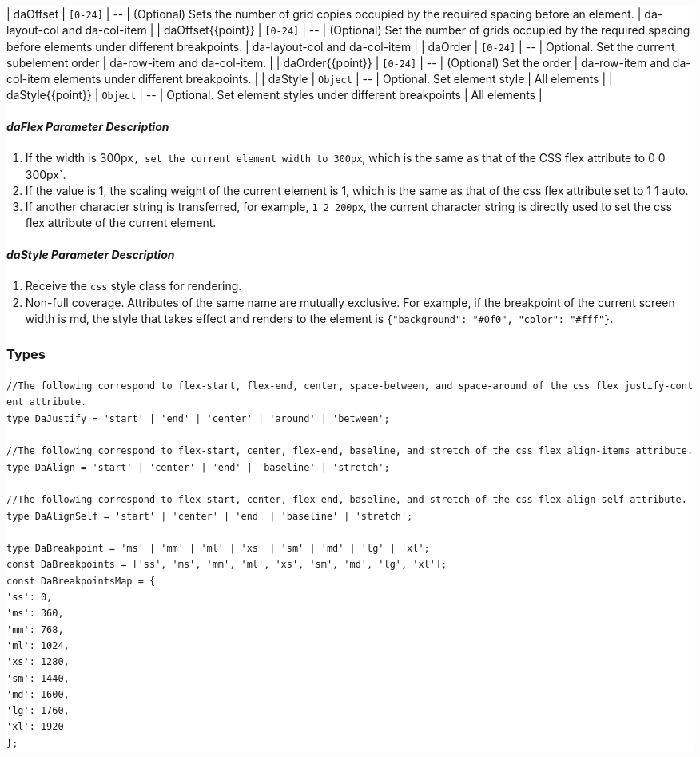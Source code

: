 |       daOffset       |       `[0-24]`       |   --    | (Optional) Sets the number of grid copies occupied by the required spacing before an element.                                                               | da-layout-col and da-col-item                                     |
|  daOffset{{point}}   |       `[0-24]`       |   --    | (Optional) Set the number of grids occupied by the required spacing before elements under different breakpoints.                                            | da-layout-col and da-col-item                                     |
|       daOrder        |       `[0-24]`       |   --    | Optional. Set the current subelement order                                                                                                                  | da-row-item and da-col-item.                                      |
|   daOrder{{point}}   |       `[0-24]`       |   --    | (Optional) Set the order                                                                                                                                    | da-row-item and da-col-item elements under different breakpoints. |
|       daStyle        |       `Object`       |   --    | Optional. Set element style                                                                                                                                 | All elements                                                      |
|   daStyle{{point}}   |       `Object`       |   --    | Optional. Set element styles under different breakpoints                                                                                                    | All elements                                                      |

#### _daFlex Parameter Description_

1. If the width is 300px`, set the current element width to 300px`, which is the same as that of the CSS flex attribute to 0 0 300px`.
2. If the value is 1, the scaling weight of the current element is 1, which is the same as that of the css flex attribute set to 1 1 auto.
3. If another character string is transferred, for example, `1 2 200px`, the current character string is directly used to set the css flex attribute of the current element.

#### _daStyle Parameter Description_

1. Receive the `css` style class for rendering.
2. Non-full coverage. Attributes of the same name are mutually exclusive. For example, if the breakpoint of the current screen width is md, the style that takes effect and renders to the element is `{"background": "#0f0", "color": "#fff"}`.

### Types

```TS
//The following correspond to flex-start, flex-end, center, space-between, and space-around of the css flex justify-content attribute.
type DaJustify = 'start' | 'end' | 'center' | 'around' | 'between';

//The following correspond to flex-start, center, flex-end, baseline, and stretch of the css flex align-items attribute.
type DaAlign = 'start' | 'center' | 'end' | 'baseline' | 'stretch';

//The following correspond to flex-start, center, flex-end, baseline, and stretch of the css flex align-self attribute.
type DaAlignSelf = 'start' | 'center' | 'end' | 'baseline' | 'stretch';

type DaBreakpoint = 'ms' | 'mm' | 'ml' | 'xs' | 'sm' | 'md' | 'lg' | 'xl';
const DaBreakpoints = ['ss', 'ms', 'mm', 'ml', 'xs', 'sm', 'md', 'lg', 'xl'];
const DaBreakpointsMap = {
'ss': 0,
'ms': 360,
'mm': 768,
'ml': 1024,
'xs': 1280,
'sm': 1440,
'md': 1600,
'lg': 1760,
'xl': 1920
};
```
